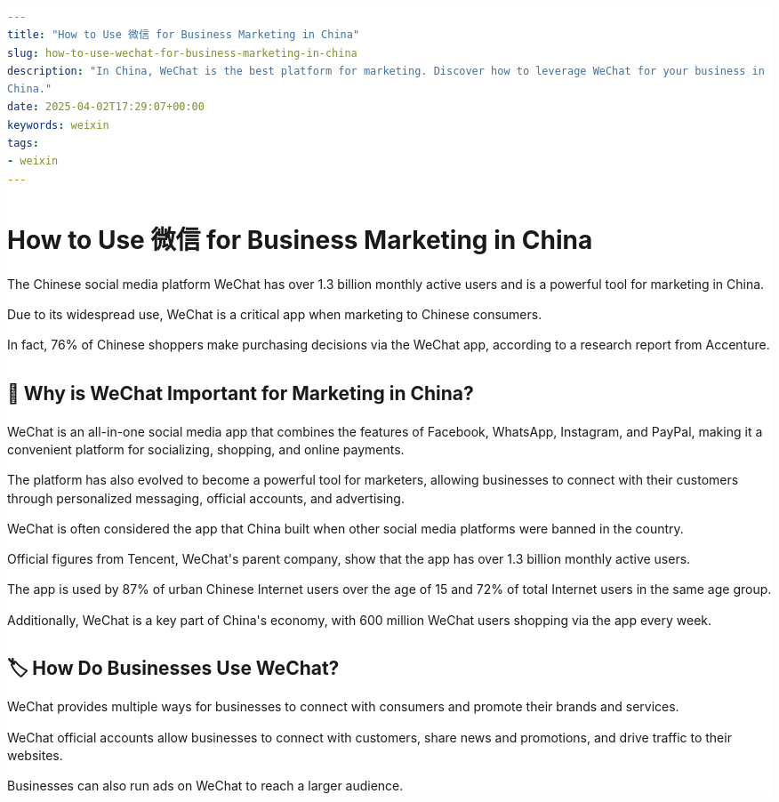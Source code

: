 ```yaml
---
title: "How to Use 微信 for Business Marketing in China"
slug: how-to-use-wechat-for-business-marketing-in-china
description: "In China, WeChat is the best platform for marketing. Discover how to leverage WeChat for your business in China."
date: 2025-04-02T17:29:07+00:00
keywords: weixin
tags:
- weixin
---
```


# How to Use 微信 for Business Marketing in China

The Chinese social media platform WeChat has over 1.3 billion monthly active users and is a powerful tool for marketing in China.

Due to its widespread use, WeChat is a critical app when marketing to Chinese consumers. 

In fact, 76% of Chinese shoppers make purchasing decisions via the WeChat app, according to a research report from Accenture.



## 📢 Why is WeChat Important for Marketing in China?

WeChat is an all-in-one social media app that combines the features of Facebook, WhatsApp, Instagram, and PayPal, making it a convenient platform for socializing, shopping, and online payments.

The platform has also evolved to become a powerful tool for marketers, allowing businesses to connect with their customers through personalized messaging, official accounts, and advertising.

WeChat is often considered the app that China built when other social media platforms were banned in the country.

Official figures from Tencent, WeChat's parent company, show that the app has over 1.3 billion monthly active users.

The app is used by 87% of urban Chinese Internet users over the age of 15 and 72% of total Internet users in the same age group.

Additionally, WeChat is a key part of China's economy, with 600 million WeChat users shopping via the app every week.


## 🏷️ How Do Businesses Use WeChat?

WeChat provides multiple ways for businesses to connect with consumers and promote their brands and services.

WeChat official accounts allow businesses to connect with customers, share news and promotions, and drive traffic to their websites. 

Businesses can also run ads on WeChat to reach a larger audience. 
